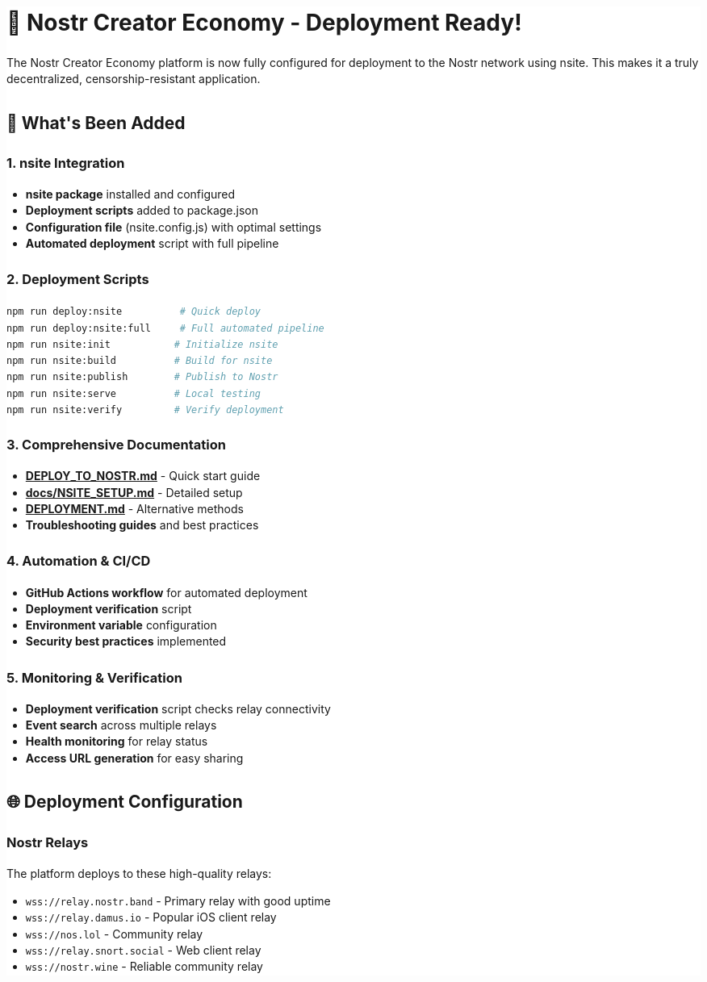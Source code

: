 # 🎉 Nostr Creator Economy - Deployment Ready!

The Nostr Creator Economy platform is now fully configured for deployment to the Nostr network using nsite. This makes it a truly decentralized, censorship-resistant application.

## 🚀 What's Been Added

### 1. nsite Integration
- **nsite package** installed and configured
- **Deployment scripts** added to package.json
- **Configuration file** (nsite.config.js) with optimal settings
- **Automated deployment** script with full pipeline

### 2. Deployment Scripts
```bash
npm run deploy:nsite          # Quick deploy
npm run deploy:nsite:full     # Full automated pipeline
npm run nsite:init           # Initialize nsite
npm run nsite:build          # Build for nsite
npm run nsite:publish        # Publish to Nostr
npm run nsite:serve          # Local testing
npm run nsite:verify         # Verify deployment
```

### 3. Comprehensive Documentation
- **[DEPLOY_TO_NOSTR.md](DEPLOY_TO_NOSTR.md)** - Quick start guide
- **[docs/NSITE_SETUP.md](docs/NSITE_SETUP.md)** - Detailed setup
- **[DEPLOYMENT.md](DEPLOYMENT.md)** - Alternative methods
- **Troubleshooting guides** and best practices

### 4. Automation & CI/CD
- **GitHub Actions workflow** for automated deployment
- **Deployment verification** script
- **Environment variable** configuration
- **Security best practices** implemented

### 5. Monitoring & Verification
- **Deployment verification** script checks relay connectivity
- **Event search** across multiple relays
- **Health monitoring** for relay status
- **Access URL generation** for easy sharing

## 🌐 Deployment Configuration

### Nostr Relays
The platform deploys to these high-quality relays:
- `wss://relay.nostr.band` - Primary relay with good uptime
- `wss://relay.damus.io` - Popular iOS client relay
- `wss://nos.lol` - Community relay
- `wss://relay.snort.social` - Web client relay
- `wss://nostr.wine` - Reliable community relay
